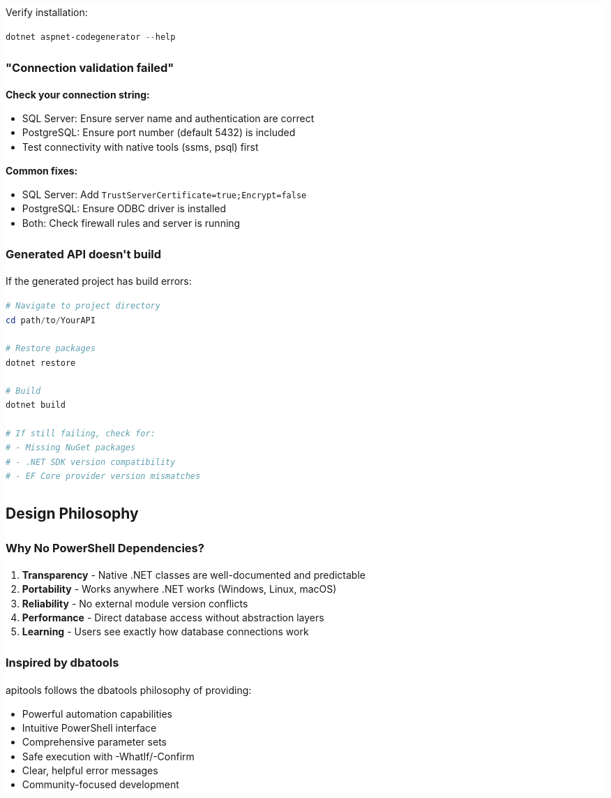 Verify installation:
```powershell
dotnet aspnet-codegenerator --help
```

### "Connection validation failed"

**Check your connection string:**
- SQL Server: Ensure server name and authentication are correct
- PostgreSQL: Ensure port number (default 5432) is included
- Test connectivity with native tools (ssms, psql) first

**Common fixes:**
- SQL Server: Add `TrustServerCertificate=true;Encrypt=false`
- PostgreSQL: Ensure ODBC driver is installed
- Both: Check firewall rules and server is running

### Generated API doesn't build

If the generated project has build errors:

```powershell
# Navigate to project directory
cd path/to/YourAPI

# Restore packages
dotnet restore

# Build
dotnet build

# If still failing, check for:
# - Missing NuGet packages
# - .NET SDK version compatibility
# - EF Core provider version mismatches
```

## Design Philosophy

### Why No PowerShell Dependencies?

1. **Transparency** - Native .NET classes are well-documented and predictable
2. **Portability** - Works anywhere .NET works (Windows, Linux, macOS)
3. **Reliability** - No external module version conflicts
4. **Performance** - Direct database access without abstraction layers
5. **Learning** - Users see exactly how database connections work

### Inspired by dbatools

apitools follows the dbatools philosophy of providing:
- Powerful automation capabilities
- Intuitive PowerShell interface
- Comprehensive parameter sets
- Safe execution with -WhatIf/-Confirm
- Clear, helpful error messages
- Community-focused development

